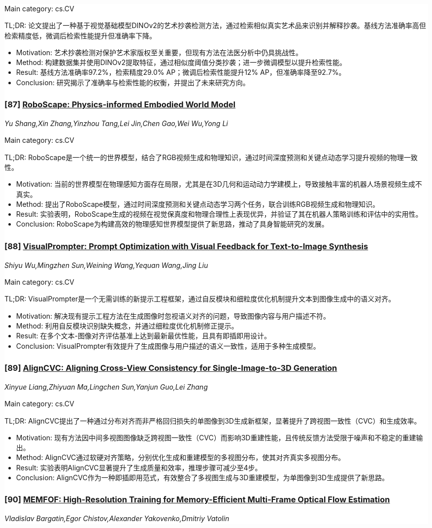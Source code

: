 Main category: cs.CV

TL;DR: 论文提出了一种基于视觉基础模型DINOv2的艺术抄袭检测方法，通过检索相似真实艺术品来识别并解释抄袭。基线方法准确率高但检索精度低，微调后检索性能提升但准确率下降。

- Motivation: 艺术抄袭检测对保护艺术家版权至关重要，但现有方法在法医分析中仍具挑战性。
- Method: 构建数据集并使用DINOv2提取特征，通过相似度阈值分类抄袭；进一步微调模型以提升检索性能。
- Result: 基线方法准确率97.2%，检索精度29.0% AP；微调后检索性能提升12% AP，但准确率降至92.7%。
- Conclusion: 研究揭示了准确率与检索性能的权衡，并提出了未来研究方向。


### [87] [RoboScape: Physics-informed Embodied World Model](https://arxiv.org/abs/2506.23135)
*Yu Shang,Xin Zhang,Yinzhou Tang,Lei Jin,Chen Gao,Wei Wu,Yong Li*

Main category: cs.CV

TL;DR: RoboScape是一个统一的世界模型，结合了RGB视频生成和物理知识，通过时间深度预测和关键点动态学习提升视频的物理一致性。

- Motivation: 当前的世界模型在物理感知方面存在局限，尤其是在3D几何和运动动力学建模上，导致接触丰富的机器人场景视频生成不真实。
- Method: 提出了RoboScape模型，通过时间深度预测和关键点动态学习两个任务，联合训练RGB视频生成和物理知识。
- Result: 实验表明，RoboScape生成的视频在视觉保真度和物理合理性上表现优异，并验证了其在机器人策略训练和评估中的实用性。
- Conclusion: RoboScape为构建高效的物理感知世界模型提供了新思路，推动了具身智能研究的发展。


### [88] [VisualPrompter: Prompt Optimization with Visual Feedback for Text-to-Image Synthesis](https://arxiv.org/abs/2506.23138)
*Shiyu Wu,Mingzhen Sun,Weining Wang,Yequan Wang,Jing Liu*

Main category: cs.CV

TL;DR: VisualPrompter是一个无需训练的新提示工程框架，通过自反模块和细粒度优化机制提升文本到图像生成中的语义对齐。

- Motivation: 解决现有提示工程方法在生成图像时忽视语义对齐的问题，导致图像内容与用户描述不符。
- Method: 利用自反模块识别缺失概念，并通过细粒度优化机制修正提示。
- Result: 在多个文本-图像对齐评估基准上达到最新最优性能，且具有即插即用设计。
- Conclusion: VisualPrompter有效提升了生成图像与用户描述的语义一致性，适用于多种生成模型。


### [89] [AlignCVC: Aligning Cross-View Consistency for Single-Image-to-3D Generation](https://arxiv.org/abs/2506.23150)
*Xinyue Liang,Zhiyuan Ma,Lingchen Sun,Yanjun Guo,Lei Zhang*

Main category: cs.CV

TL;DR: AlignCVC提出了一种通过分布对齐而非严格回归损失的单图像到3D生成新框架，显著提升了跨视图一致性（CVC）和生成效率。

- Motivation: 现有方法因中间多视图图像缺乏跨视图一致性（CVC）而影响3D重建性能，且传统反馈方法受限于噪声和不稳定的重建输出。
- Method: AlignCVC通过软硬对齐策略，分别优化生成和重建模型的多视图分布，使其对齐真实多视图分布。
- Result: 实验表明AlignCVC显著提升了生成质量和效率，推理步骤可减少至4步。
- Conclusion: AlignCVC作为一种即插即用范式，有效整合了多视图生成与3D重建模型，为单图像到3D生成提供了新思路。


### [90] [MEMFOF: High-Resolution Training for Memory-Efficient Multi-Frame Optical Flow Estimation](https://arxiv.org/abs/2506.23151)
*Vladislav Bargatin,Egor Chistov,Alexander Yakovenko,Dmitriy Vatolin*
